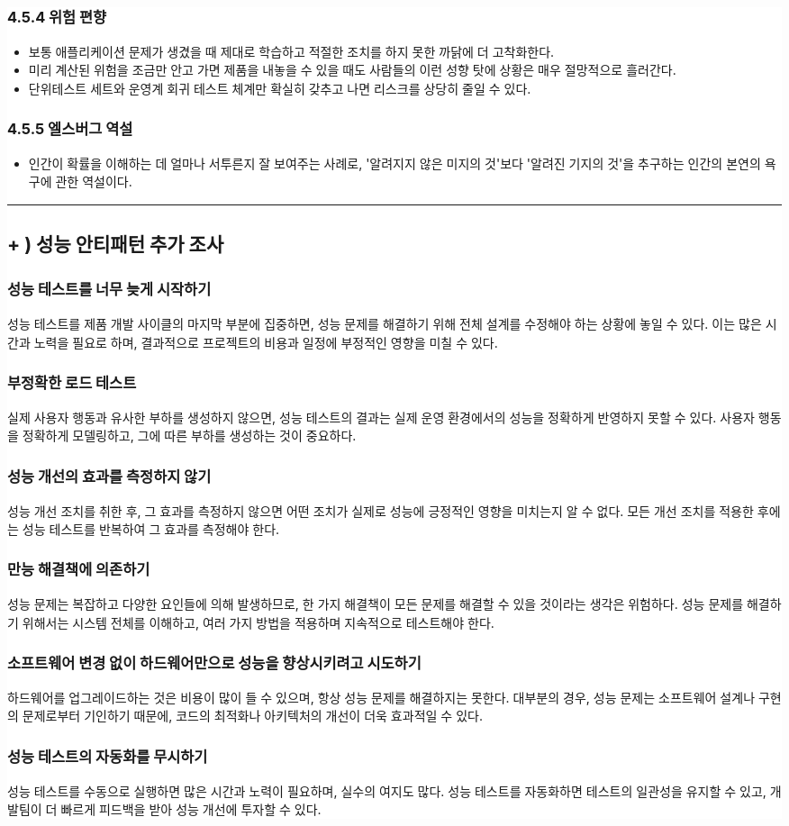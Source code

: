 ### 4.5.4 위험 편향
- 보통 애플리케이션 문제가 생겼을 때 제대로 학습하고 적절한 조치를 하지 못한 까닭에 더 고착화한다.
- 미리 계산된 위험을 조금만 안고 가면 제품을 내놓을 수 있을 때도 사람들의 이런 성향 탓에 상황은 매우 절망적으로 흘러간다.
- 단위테스트 세트와 운영계 회귀 테스트 체계만 확실히 갖추고 나면 리스크를 상당히 줄일 수 있다.


### 4.5.5 엘스버그 역설
- 인간이 확률을 이해하는 데 얼마나 서투른지 잘 보여주는 사례로, '알려지지 않은 미지의 것'보다 '알려진 기지의 것'을 추구하는 인간의 본연의 욕구에 관한 역설이다.

--- 
## + ) 성능 안티패턴 추가 조사

### 성능 테스트를 너무 늦게 시작하기 
성능 테스트를 제품 개발 사이클의 마지막 부분에 집중하면, 성능 문제를 해결하기 위해 전체 설계를 수정해야 하는 상황에 놓일 수 있다. 이는 많은 시간과 노력을 필요로 하며, 결과적으로 프로젝트의 비용과 일정에 부정적인 영향을 미칠 수 있다.

### 부정확한 로드 테스트 
실제 사용자 행동과 유사한 부하를 생성하지 않으면, 성능 테스트의 결과는 실제 운영 환경에서의 성능을 정확하게 반영하지 못할 수 있다. 사용자 행동을 정확하게 모델링하고, 그에 따른 부하를 생성하는 것이 중요하다.

### 성능 개선의 효과를 측정하지 않기 
성능 개선 조치를 취한 후, 그 효과를 측정하지 않으면 어떤 조치가 실제로 성능에 긍정적인 영향을 미치는지 알 수 없다. 모든 개선 조치를 적용한 후에는 성능 테스트를 반복하여 그 효과를 측정해야 한다.

### 만능 해결책에 의존하기 
성능 문제는 복잡하고 다양한 요인들에 의해 발생하므로, 한 가지 해결책이 모든 문제를 해결할 수 있을 것이라는 생각은 위험하다. 성능 문제를 해결하기 위해서는 시스템 전체를 이해하고, 여러 가지 방법을 적용하며 지속적으로 테스트해야 한다.

### 소프트웨어 변경 없이 하드웨어만으로 성능을 향상시키려고 시도하기 
하드웨어를 업그레이드하는 것은 비용이 많이 들 수 있으며, 항상 성능 문제를 해결하지는 못한다. 대부분의 경우, 성능 문제는 소프트웨어 설계나 구현의 문제로부터 기인하기 때문에, 코드의 최적화나 아키텍처의 개선이 더욱 효과적일 수 있다.

### 성능 테스트의 자동화를 무시하기 
성능 테스트를 수동으로 실행하면 많은 시간과 노력이 필요하며, 실수의 여지도 많다. 성능 테스트를 자동화하면 테스트의 일관성을 유지할 수 있고, 개발팀이 더 빠르게 피드백을 받아 성능 개선에 투자할 수 있다.

